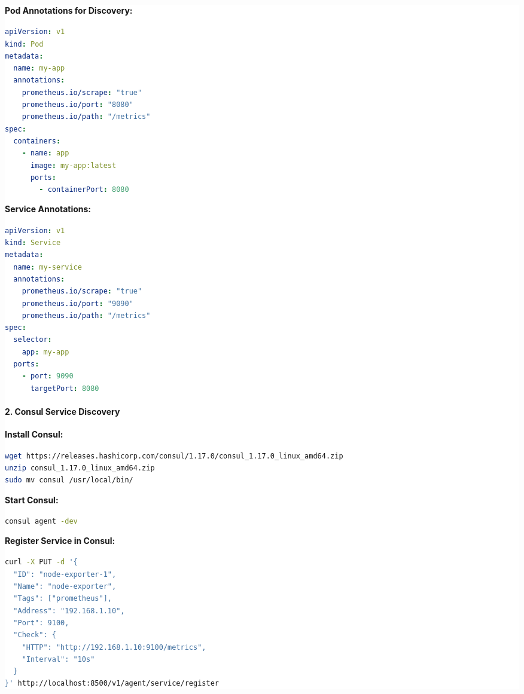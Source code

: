 **Pod Annotations for Discovery:**

```yaml
apiVersion: v1
kind: Pod
metadata:
  name: my-app
  annotations:
    prometheus.io/scrape: "true"
    prometheus.io/port: "8080"
    prometheus.io/path: "/metrics"
spec:
  containers:
    - name: app
      image: my-app:latest
      ports:
        - containerPort: 8080
```

**Service Annotations:**

```yaml
apiVersion: v1
kind: Service
metadata:
  name: my-service
  annotations:
    prometheus.io/scrape: "true"
    prometheus.io/port: "9090"
    prometheus.io/path: "/metrics"
spec:
  selector:
    app: my-app
  ports:
    - port: 9090
      targetPort: 8080
```

#### 2. Consul Service Discovery

**Install Consul:**
```bash
wget https://releases.hashicorp.com/consul/1.17.0/consul_1.17.0_linux_amd64.zip
unzip consul_1.17.0_linux_amd64.zip
sudo mv consul /usr/local/bin/
```

**Start Consul:**
```bash
consul agent -dev
```

**Register Service in Consul:**

```bash
curl -X PUT -d '{
  "ID": "node-exporter-1",
  "Name": "node-exporter",
  "Tags": ["prometheus"],
  "Address": "192.168.1.10",
  "Port": 9100,
  "Check": {
    "HTTP": "http://192.168.1.10:9100/metrics",
    "Interval": "10s"
  }
}' http://localhost:8500/v1/agent/service/register
```
